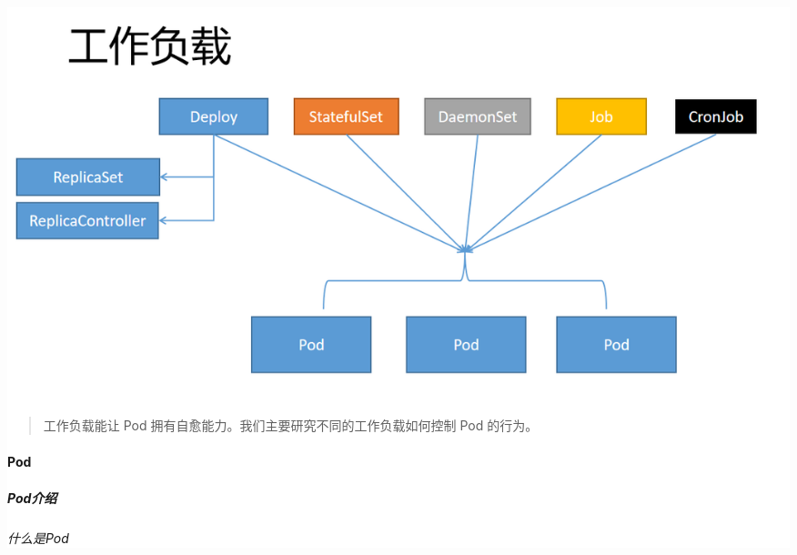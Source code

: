 ![1.png](assets/02-Kubernetes篇/1647750575045-1e821efd-8314-4e6c-91a6-8cbf475b90b8.png)

> 工作负载能让 Pod 拥有自愈能力。我们主要研究不同的工作负载如何控制 Pod 的行为。

#### Pod

##### Pod介绍

###### 什么是Pod

